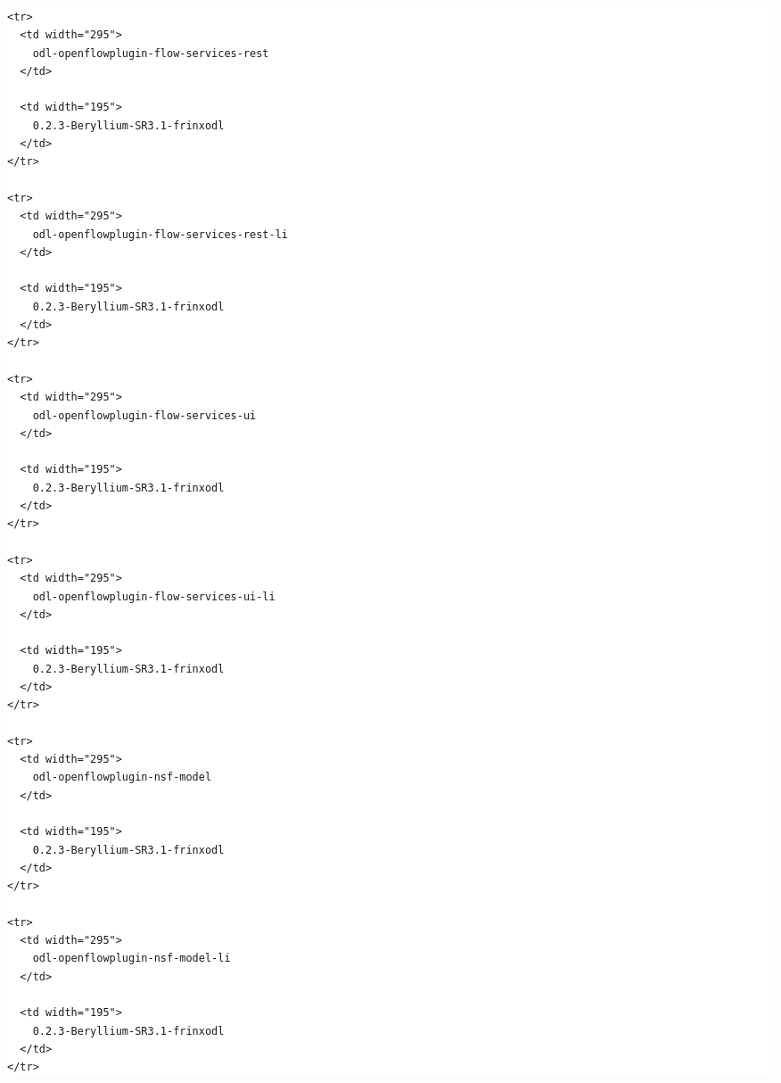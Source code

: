     <tr>
      <td width="295">
        odl-openflowplugin-flow-services-rest
      </td>
      
      <td width="195">
        0.2.3-Beryllium-SR3.1-frinxodl
      </td>
    </tr>
    
    <tr>
      <td width="295">
        odl-openflowplugin-flow-services-rest-li
      </td>
      
      <td width="195">
        0.2.3-Beryllium-SR3.1-frinxodl
      </td>
    </tr>
    
    <tr>
      <td width="295">
        odl-openflowplugin-flow-services-ui
      </td>
      
      <td width="195">
        0.2.3-Beryllium-SR3.1-frinxodl
      </td>
    </tr>
    
    <tr>
      <td width="295">
        odl-openflowplugin-flow-services-ui-li
      </td>
      
      <td width="195">
        0.2.3-Beryllium-SR3.1-frinxodl
      </td>
    </tr>
    
    <tr>
      <td width="295">
        odl-openflowplugin-nsf-model
      </td>
      
      <td width="195">
        0.2.3-Beryllium-SR3.1-frinxodl
      </td>
    </tr>
    
    <tr>
      <td width="295">
        odl-openflowplugin-nsf-model-li
      </td>
      
      <td width="195">
        0.2.3-Beryllium-SR3.1-frinxodl
      </td>
    </tr>
    